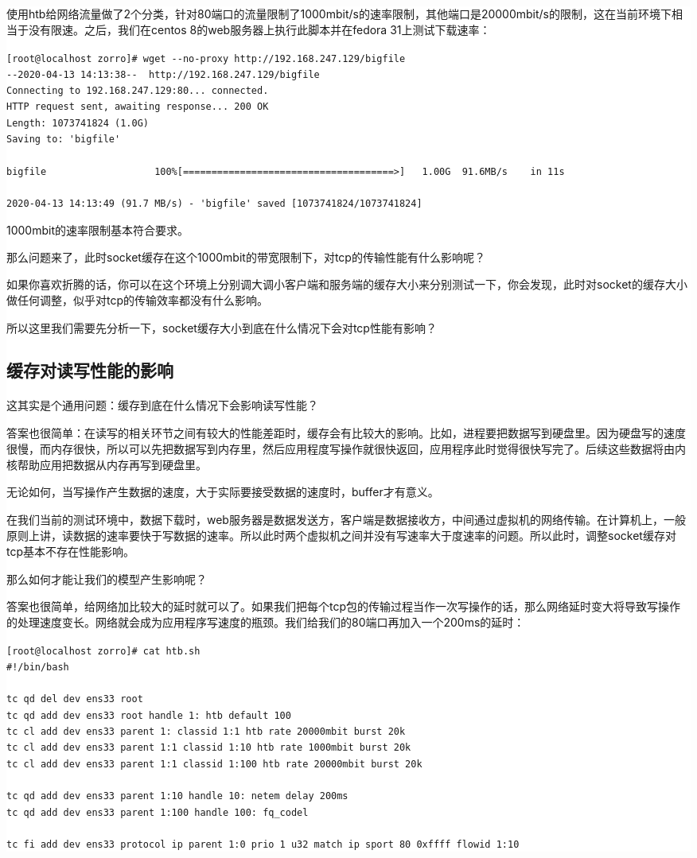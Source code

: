 使用htb给网络流量做了2个分类，针对80端口的流量限制了1000mbit/s的速率限制，其他端口是20000mbit/s的限制，这在当前环境下相当于没有限速。之后，我们在centos 8的web服务器上执行此脚本并在fedora 31上测试下载速率：

```
[root@localhost zorro]# wget --no-proxy http://192.168.247.129/bigfile
--2020-04-13 14:13:38--  http://192.168.247.129/bigfile
Connecting to 192.168.247.129:80... connected.
HTTP request sent, awaiting response... 200 OK
Length: 1073741824 (1.0G)
Saving to: 'bigfile'

bigfile                   100%[=====================================>]   1.00G  91.6MB/s    in 11s

2020-04-13 14:13:49 (91.7 MB/s) - 'bigfile' saved [1073741824/1073741824]
```

1000mbit的速率限制基本符合要求。

那么问题来了，此时socket缓存在这个1000mbit的带宽限制下，对tcp的传输性能有什么影响呢？

如果你喜欢折腾的话，你可以在这个环境上分别调大调小客户端和服务端的缓存大小来分别测试一下，你会发现，此时对socket的缓存大小做任何调整，似乎对tcp的传输效率都没有什么影响。

所以这里我们需要先分析一下，socket缓存大小到底在什么情况下会对tcp性能有影响？

## 缓存对读写性能的影响

这其实是个通用问题：缓存到底在什么情况下会影响读写性能？

答案也很简单：在读写的相关环节之间有较大的性能差距时，缓存会有比较大的影响。比如，进程要把数据写到硬盘里。因为硬盘写的速度很慢，而内存很快，所以可以先把数据写到内存里，然后应用程度写操作就很快返回，应用程序此时觉得很快写完了。后续这些数据将由内核帮助应用把数据从内存再写到硬盘里。

无论如何，当写操作产生数据的速度，大于实际要接受数据的速度时，buffer才有意义。

在我们当前的测试环境中，数据下载时，web服务器是数据发送方，客户端是数据接收方，中间通过虚拟机的网络传输。在计算机上，一般原则上讲，读数据的速率要快于写数据的速率。所以此时两个虚拟机之间并没有写速率大于度速率的问题。所以此时，调整socket缓存对tcp基本不存在性能影响。

那么如何才能让我们的模型产生影响呢？

答案也很简单，给网络加比较大的延时就可以了。如果我们把每个tcp包的传输过程当作一次写操作的话，那么网络延时变大将导致写操作的处理速度变长。网络就会成为应用程序写速度的瓶颈。我们给我们的80端口再加入一个200ms的延时：

```
[root@localhost zorro]# cat htb.sh
#!/bin/bash

tc qd del dev ens33 root
tc qd add dev ens33 root handle 1: htb default 100
tc cl add dev ens33 parent 1: classid 1:1 htb rate 20000mbit burst 20k
tc cl add dev ens33 parent 1:1 classid 1:10 htb rate 1000mbit burst 20k
tc cl add dev ens33 parent 1:1 classid 1:100 htb rate 20000mbit burst 20k

tc qd add dev ens33 parent 1:10 handle 10: netem delay 200ms
tc qd add dev ens33 parent 1:100 handle 100: fq_codel

tc fi add dev ens33 protocol ip parent 1:0 prio 1 u32 match ip sport 80 0xffff flowid 1:10
```
